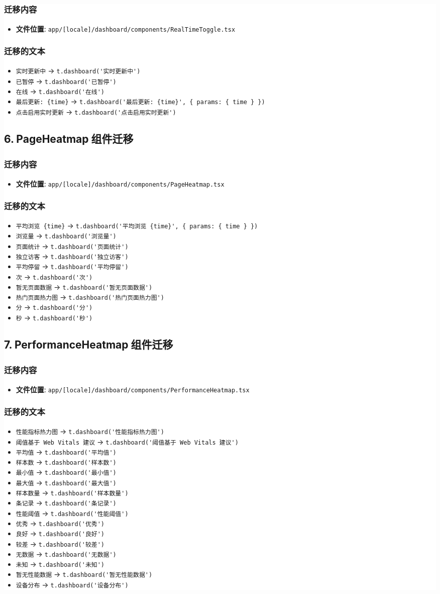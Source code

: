 ### 迁移内容

- **文件位置**: `app/[locale]/dashboard/components/RealTimeToggle.tsx`

### 迁移的文本

- `实时更新中` → `t.dashboard('实时更新中')`
- `已暂停` → `t.dashboard('已暂停')`
- `在线` → `t.dashboard('在线')`
- `最后更新: {time}` → `t.dashboard('最后更新: {time}', { params: { time } })`
- `点击启用实时更新` → `t.dashboard('点击启用实时更新')`

## 6. PageHeatmap 组件迁移

### 迁移内容

- **文件位置**: `app/[locale]/dashboard/components/PageHeatmap.tsx`

### 迁移的文本

- `平均浏览 {time}` → `t.dashboard('平均浏览 {time}', { params: { time } })`
- `浏览量` → `t.dashboard('浏览量')`
- `页面统计` → `t.dashboard('页面统计')`
- `独立访客` → `t.dashboard('独立访客')`
- `平均停留` → `t.dashboard('平均停留')`
- `次` → `t.dashboard('次')`
- `暂无页面数据` → `t.dashboard('暂无页面数据')`
- `热门页面热力图` → `t.dashboard('热门页面热力图')`
- `分` → `t.dashboard('分')`
- `秒` → `t.dashboard('秒')`

## 7. PerformanceHeatmap 组件迁移

### 迁移内容

- **文件位置**: `app/[locale]/dashboard/components/PerformanceHeatmap.tsx`

### 迁移的文本

- `性能指标热力图` → `t.dashboard('性能指标热力图')`
- `阈值基于 Web Vitals 建议` → `t.dashboard('阈值基于 Web Vitals 建议')`
- `平均值` → `t.dashboard('平均值')`
- `样本数` → `t.dashboard('样本数')`
- `最小值` → `t.dashboard('最小值')`
- `最大值` → `t.dashboard('最大值')`
- `样本数量` → `t.dashboard('样本数量')`
- `条记录` → `t.dashboard('条记录')`
- `性能阈值` → `t.dashboard('性能阈值')`
- `优秀` → `t.dashboard('优秀')`
- `良好` → `t.dashboard('良好')`
- `较差` → `t.dashboard('较差')`
- `无数据` → `t.dashboard('无数据')`
- `未知` → `t.dashboard('未知')`
- `暂无性能数据` → `t.dashboard('暂无性能数据')`
- `设备分布` → `t.dashboard('设备分布')`

